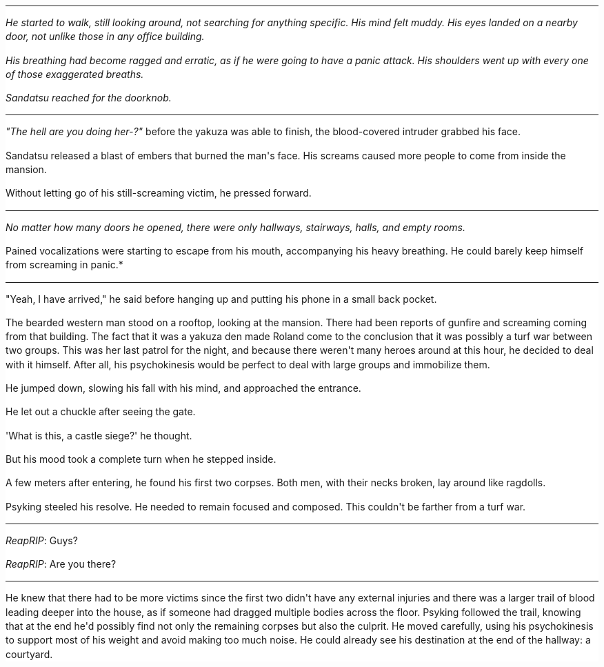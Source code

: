 ---------------------------------------------------------------------------------------------------------------------------------------------------------------------
*He started to walk, still looking around, not searching for anything specific. His mind felt muddy. His eyes landed on a nearby door, not unlike those in any office building.*

*His breathing had become ragged and erratic, as if he were going to have a panic attack. His shoulders went up with every one of those exaggerated breaths.*

*Sandatsu reached for the doorknob.*

---------------------------------------------------------------------------------------------------------------------------------------------------------------------

*"The hell are you doing her-?"* before the yakuza was able to finish, the blood-covered intruder grabbed his face.

Sandatsu released a blast of embers that burned the man's face. His screams caused more people to come from inside the mansion.

Without letting go of his still-screaming victim, he pressed forward.

---------------------------------------------------------------------------------------------------------------------------------------------------------------------
*No matter how many doors he opened, there were only hallways, stairways, halls, and empty rooms.*

Pained vocalizations were starting to escape from his mouth, accompanying his heavy breathing. He could barely keep himself from screaming in panic.*

---------------------------------------------------------------------------------------------------------------------------------------------------------------------
"Yeah, I have arrived," he said before hanging up and putting his phone in a small back pocket.

The bearded western man stood on a rooftop, looking at the mansion. There had been reports of gunfire and screaming coming from that building. The fact that it was a yakuza den made Roland come to the conclusion that it was possibly a turf war between two groups. This was her last patrol for the night, and because there weren't many heroes around at this hour, he decided to deal with it himself. After all, his psychokinesis would be perfect to deal with large groups and immobilize them.

He jumped down, slowing his fall with his mind, and approached the entrance.

He let out a chuckle after seeing the gate.

'What is this, a castle siege?' he thought.

But his mood took a complete turn when he stepped inside.

A few meters after entering, he found his first two corpses. Both men, with their necks broken, lay around like ragdolls.

Psyking steeled his resolve. He needed to remain focused and composed. This couldn't be farther from a turf war.

---------------------------------------------------------------------------------------------------------------------------------------------------------------------
*ReapRIP*: Guys?

*ReapRIP*: Are you there?

---------------------------------------------------------------------------------------------------------------------------------------------------------------------
He knew that there had to be more victims since the first two didn't have any external injuries and there was a larger trail of blood leading deeper into the house, as if someone had dragged multiple bodies across the floor. Psyking followed the trail, knowing that at the end he'd possibly find not only the remaining corpses but also the culprit. He moved carefully, using his psychokinesis to support most of his weight and avoid making too much noise. He could already see his destination at the end of the hallway: a courtyard.
